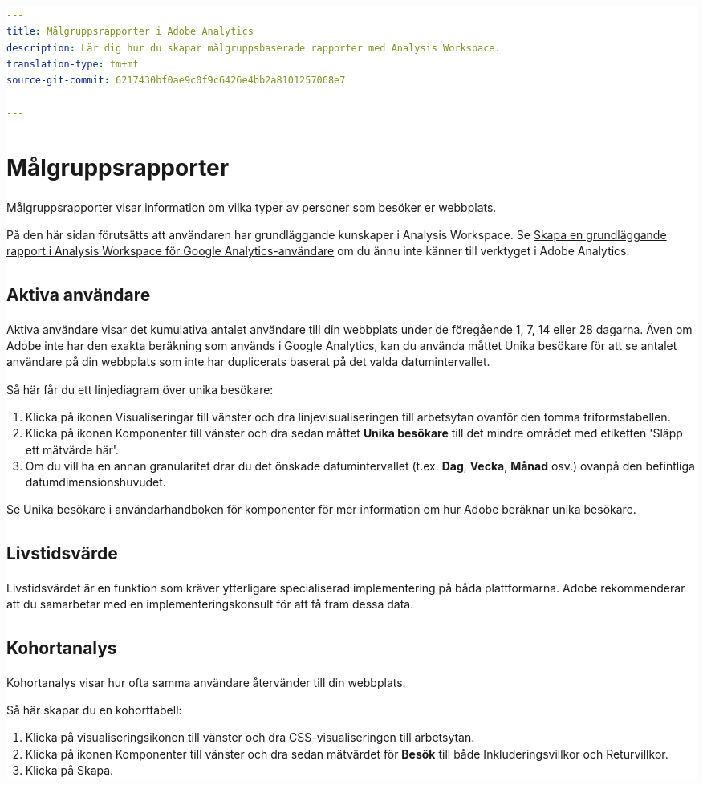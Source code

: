 ```yaml
---
title: Målgruppsrapporter i Adobe Analytics
description: Lär dig hur du skapar målgruppsbaserade rapporter med Analysis Workspace.
translation-type: tm+mt
source-git-commit: 6217430bf0ae9c0f9c6426e4bb2a8101257068e7

---
```



# Målgruppsrapporter

Målgruppsrapporter visar information om vilka typer av personer som besöker er webbplats.

På den här sidan förutsätts att användaren har grundläggande kunskaper i Analysis Workspace. Se [Skapa en grundläggande rapport i Analysis Workspace för Google Analytics-användare](create-report.md) om du ännu inte känner till verktyget i Adobe Analytics.

## Aktiva användare

Aktiva användare visar det kumulativa antalet användare till din webbplats under de föregående 1, 7, 14 eller 28 dagarna. Även om Adobe inte har den exakta beräkning som används i Google Analytics, kan du använda måttet Unika besökare för att se antalet användare på din webbplats som inte har duplicerats baserat på det valda datumintervallet.

Så här får du ett linjediagram över unika besökare:

1. Klicka på ikonen Visualiseringar till vänster och dra linjevisualiseringen till arbetsytan ovanför den tomma friformstabellen.
2. Klicka på ikonen Komponenter till vänster och dra sedan måttet **Unika besökare** till det mindre området med etiketten &#39;Släpp ett mätvärde här&#39;.
3. Om du vill ha en annan granularitet drar du det önskade datumintervallet (t.ex. **Dag**, **Vecka**, **Månad** osv.) ovanpå den befintliga datumdimensionshuvudet.

Se [Unika besökare](/help/components/c-variables/c-metrics/metrics-unique-visitors.md) i användarhandboken för komponenter för mer information om hur Adobe beräknar unika besökare.

## Livstidsvärde

Livstidsvärdet är en funktion som kräver ytterligare specialiserad implementering på båda plattformarna. Adobe rekommenderar att du samarbetar med en implementeringskonsult för att få fram dessa data.

## Kohortanalys

Kohortanalys visar hur ofta samma användare återvänder till din webbplats.

Så här skapar du en kohorttabell:

1. Klicka på visualiseringsikonen till vänster och dra CSS-visualiseringen till arbetsytan.
2. Klicka på ikonen Komponenter till vänster och dra sedan mätvärdet för **Besök** till både Inkluderingsvillkor och Returvillkor.
3. Klicka på Skapa.
